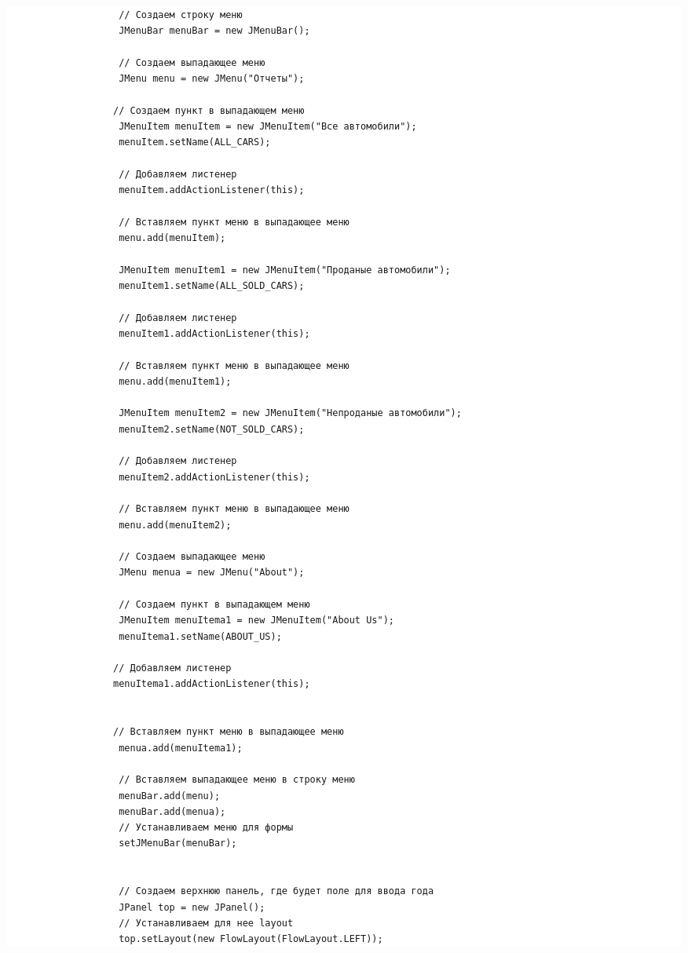                         // Создаем строку меню
                        JMenuBar menuBar = new JMenuBar();

                        // Создаем выпадающее меню
                        JMenu menu = new JMenu("Отчеты");

                       // Создаем пункт в выпадающем меню
                        JMenuItem menuItem = new JMenuItem("Все автомобили");
                        menuItem.setName(ALL_CARS);
                        
                        // Добавляем листенер
                        menuItem.addActionListener(this);
                        
                        // Вставляем пункт меню в выпадающее меню
                        menu.add(menuItem);
                        
                        JMenuItem menuItem1 = new JMenuItem("Проданые автомобили");
                        menuItem1.setName(ALL_SOLD_CARS);
                        
                        // Добавляем листенер
                        menuItem1.addActionListener(this);
                        
                        // Вставляем пункт меню в выпадающее меню
                        menu.add(menuItem1);
                        
                        JMenuItem menuItem2 = new JMenuItem("Непроданые автомобили");
                        menuItem2.setName(NOT_SOLD_CARS);
                        
                        // Добавляем листенер
                        menuItem2.addActionListener(this);
                        
                        // Вставляем пункт меню в выпадающее меню
                        menu.add(menuItem2);
                        
                        // Создаем выпадающее меню
                        JMenu menua = new JMenu("About");

                        // Создаем пункт в выпадающем меню
                        JMenuItem menuItema1 = new JMenuItem("About Us");
                        menuItema1.setName(ABOUT_US);
                      
                       // Добавляем листенер
                       menuItema1.addActionListener(this);
                       
                       
                       // Вставляем пункт меню в выпадающее меню
                        menua.add(menuItema1);
                    
                        // Вставляем выпадающее меню в строку меню
                        menuBar.add(menu);
                        menuBar.add(menua);
                        // Устанавливаем меню для формы
                        setJMenuBar(menuBar);
                        

                        // Создаем верхнюю панель, где будет поле для ввода года
                        JPanel top = new JPanel();
                        // Устанавливаем для нее layout
                        top.setLayout(new FlowLayout(FlowLayout.LEFT));

